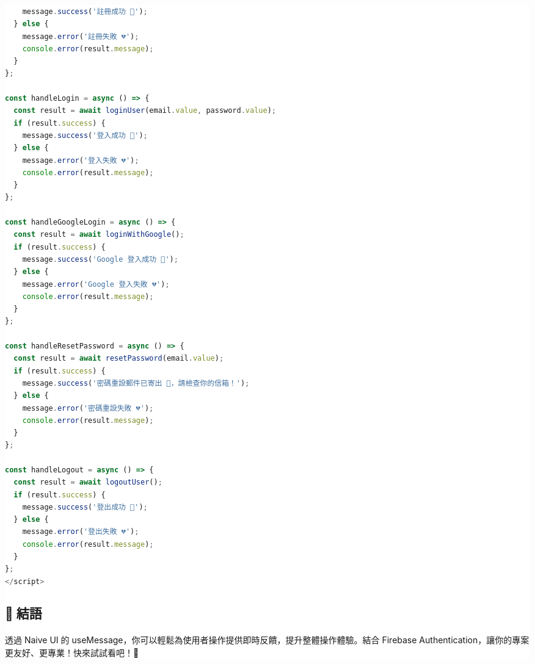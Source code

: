 ```javascript
    message.success('註冊成功 🎉');
  } else {
    message.error('註冊失敗 💔');
    console.error(result.message);
  }
};

const handleLogin = async () => {
  const result = await loginUser(email.value, password.value);
  if (result.success) {
    message.success('登入成功 🎉');
  } else {
    message.error('登入失敗 💔');
    console.error(result.message);
  }
};

const handleGoogleLogin = async () => {
  const result = await loginWithGoogle();
  if (result.success) {
    message.success('Google 登入成功 🎉');
  } else {
    message.error('Google 登入失敗 💔');
    console.error(result.message);
  }
};

const handleResetPassword = async () => {
  const result = await resetPassword(email.value);
  if (result.success) {
    message.success('密碼重設郵件已寄出 📩，請檢查你的信箱！');
  } else {
    message.error('密碼重設失敗 💔');
    console.error(result.message);
  }
};

const handleLogout = async () => {
  const result = await logoutUser();
  if (result.success) {
    message.success('登出成功 👋');
  } else {
    message.error('登出失敗 💔');
    console.error(result.message);
  }
};
</script>
```

## 🎉 結語 
透過 Naive UI 的 useMessage，你可以輕鬆為使用者操作提供即時反饋，提升整體操作體驗。結合 Firebase Authentication，讓你的專案更友好、更專業！快來試試看吧！🚀
